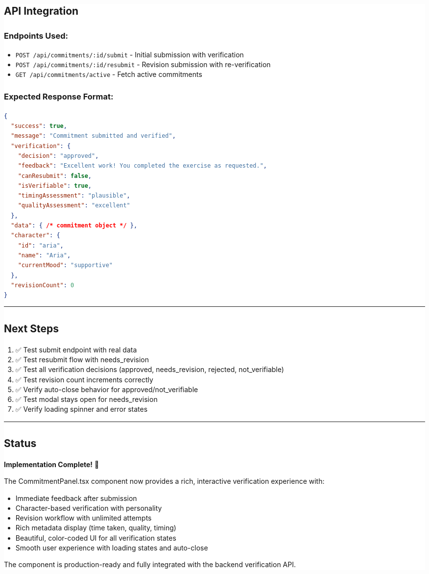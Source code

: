 
## **API Integration**

### Endpoints Used:
- `POST /api/commitments/:id/submit` - Initial submission with verification
- `POST /api/commitments/:id/resubmit` - Revision submission with re-verification
- `GET /api/commitments/active` - Fetch active commitments

### Expected Response Format:
```json
{
  "success": true,
  "message": "Commitment submitted and verified",
  "verification": {
    "decision": "approved",
    "feedback": "Excellent work! You completed the exercise as requested.",
    "canResubmit": false,
    "isVerifiable": true,
    "timingAssessment": "plausible",
    "qualityAssessment": "excellent"
  },
  "data": { /* commitment object */ },
  "character": {
    "id": "aria",
    "name": "Aria",
    "currentMood": "supportive"
  },
  "revisionCount": 0
}
```

---

## **Next Steps**

1. ✅ Test submit endpoint with real data
2. ✅ Test resubmit flow with needs_revision
3. ✅ Test all verification decisions (approved, needs_revision, rejected, not_verifiable)
4. ✅ Test revision count increments correctly
5. ✅ Verify auto-close behavior for approved/not_verifiable
6. ✅ Test modal stays open for needs_revision
7. ✅ Verify loading spinner and error states

---

## **Status**

**Implementation Complete!** 🎉

The CommitmentPanel.tsx component now provides a rich, interactive verification experience with:
- Immediate feedback after submission
- Character-based verification with personality
- Revision workflow with unlimited attempts
- Rich metadata display (time taken, quality, timing)
- Beautiful, color-coded UI for all verification states
- Smooth user experience with loading states and auto-close

The component is production-ready and fully integrated with the backend verification API.

